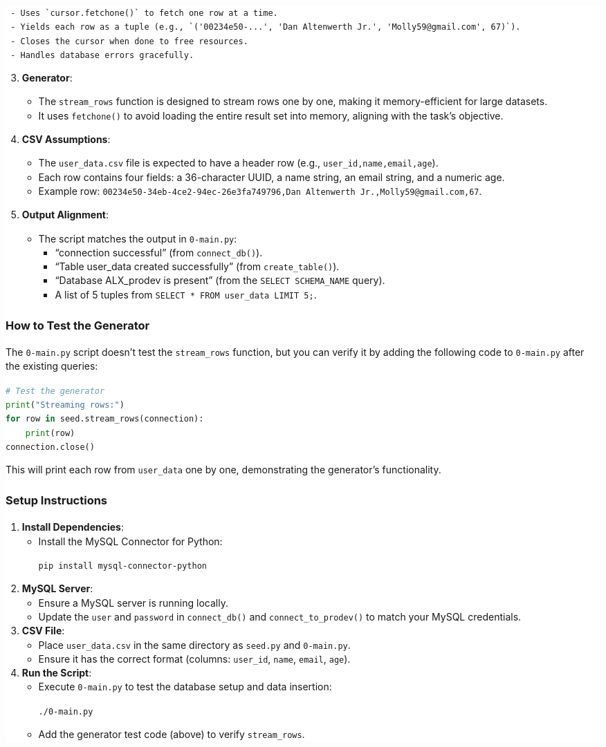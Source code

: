      - Uses `cursor.fetchone()` to fetch one row at a time.
     - Yields each row as a tuple (e.g., `('00234e50-...', 'Dan Altenwerth Jr.', 'Molly59@gmail.com', 67)`).
     - Closes the cursor when done to free resources.
     - Handles database errors gracefully.

3. **Generator**:
   - The `stream_rows` function is designed to stream rows one by one, making it memory-efficient for large datasets.
   - It uses `fetchone()` to avoid loading the entire result set into memory, aligning with the task’s objective.

4. **CSV Assumptions**:
   - The `user_data.csv` file is expected to have a header row (e.g., `user_id,name,email,age`).
   - Each row contains four fields: a 36-character UUID, a name string, an email string, and a numeric age.
   - Example row: `00234e50-34eb-4ce2-94ec-26e3fa749796,Dan Altenwerth Jr.,Molly59@gmail.com,67`.

5. **Output Alignment**:
   - The script matches the output in `0-main.py`:
     - “connection successful” (from `connect_db()`).
     - “Table user_data created successfully” (from `create_table()`).
     - “Database ALX_prodev is present” (from the `SELECT SCHEMA_NAME` query).
     - A list of 5 tuples from `SELECT * FROM user_data LIMIT 5;`.

### How to Test the Generator
The `0-main.py` script doesn’t test the `stream_rows` function, but you can verify it by adding the following code to `0-main.py` after the existing queries:

```python
# Test the generator
print("Streaming rows:")
for row in seed.stream_rows(connection):
    print(row)
connection.close()
```

This will print each row from `user_data` one by one, demonstrating the generator’s functionality.

### Setup Instructions
1. **Install Dependencies**:
   - Install the MySQL Connector for Python:
     ```bash
     pip install mysql-connector-python
     ```
2. **MySQL Server**:
   - Ensure a MySQL server is running locally.
   - Update the `user` and `password` in `connect_db()` and `connect_to_prodev()` to match your MySQL credentials.
3. **CSV File**:
   - Place `user_data.csv` in the same directory as `seed.py` and `0-main.py`.
   - Ensure it has the correct format (columns: `user_id`, `name`, `email`, `age`).
4. **Run the Script**:
   - Execute `0-main.py` to test the database setup and data insertion:
     ```bash
     ./0-main.py
     ```
   - Add the generator test code (above) to verify `stream_rows`.
